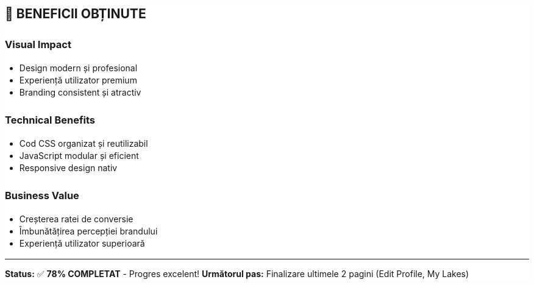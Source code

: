 ## 🚀 **BENEFICII OBȚINUTE**

### **Visual Impact**
- Design modern și profesional
- Experiență utilizator premium
- Branding consistent și atractiv

### **Technical Benefits**
- Cod CSS organizat și reutilizabil
- JavaScript modular și eficient
- Responsive design nativ

### **Business Value**
- Creșterea ratei de conversie
- Îmbunătățirea percepției brandului
- Experiență utilizator superioară

---

**Status:** ✅ **78% COMPLETAT** - Progres excelent!
**Următorul pas:** Finalizare ultimele 2 pagini (Edit Profile, My Lakes)
